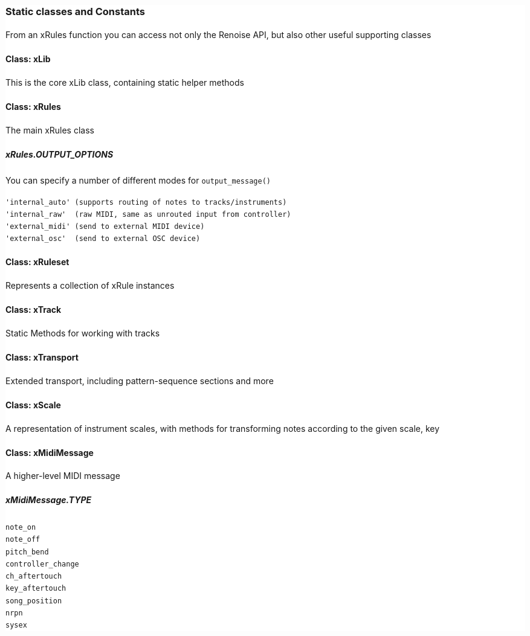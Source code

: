 ### Static classes and Constants

From an xRules function you can access not only the Renoise API, but  also other useful supporting classes

#### Class: xLib

This is the core xLib class, containing static helper methods

#### Class: xRules

The main xRules class


##### xRules.OUTPUT_OPTIONS

You can specify a number of different modes for `output_message()`

    'internal_auto' (supports routing of notes to tracks/instruments)
    'internal_raw'  (raw MIDI, same as unrouted input from controller)
    'external_midi' (send to external MIDI device)
    'external_osc'  (send to external OSC device)


#### Class: xRuleset

Represents a collection of xRule instances

#### Class: xTrack

Static Methods for working with tracks

#### Class: xTransport

Extended transport, including pattern-sequence sections and more

#### Class: xScale

A representation of instrument scales, with methods for transforming notes according to the given scale, key

#### Class: xMidiMessage

A higher-level MIDI message

##### xMidiMessage.TYPE

    note_on
    note_off
    pitch_bend
    controller_change
    ch_aftertouch
    key_aftertouch
    song_position
    nrpn
    sysex

